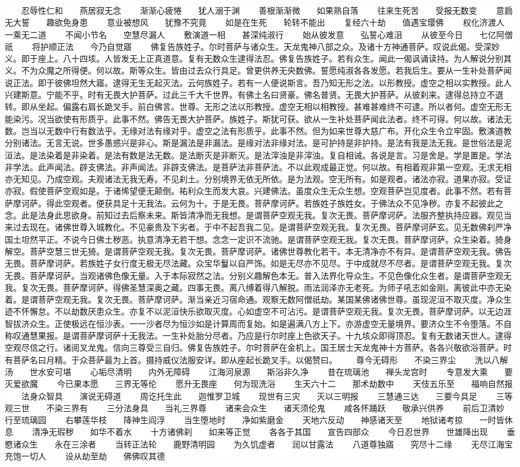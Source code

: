 　　忍辱性仁和　　燕居寂无念
　　渐渐心疲惓　　犹人溺于渊
　　善根渐渐微　　如果熟自落
　　往来生死苦　　受报无数变
　　意扃无大誓　　趣欲免身患
　　意业被想风　　犹豫不究竟
　　如是在生死　　轮转不能出
　　复经六十劫　　值遇宝璎佛
　　权化济渡人　　一乘无二道
　　不闻小节名　　空慧尽漏人
　　敷演道一相　　甚深纯淑行
　　始从彼发意　　弘誓心难沮
　　从彼至今日　　七亿阿僧祇
　　将护顺正法　　今乃自觉寤
　　佛复告族姓子。尔时菩萨与诸众生。天龙鬼神八部之众。及诸十方神通菩萨。叹说此偈。受深妙义。即于座上。八十四垓。人皆发无上正真道意。复有无数众生逮得法忍。佛复告族姓子。若有众生。闻此一偈讽诵读持。为人解说分别其义。不为众魔之所得便。何以故。斯等众生。皆由过去众行具足。曾更供养无央数佛。誓愿纯淑各各发愿。若我后生。要从一生补处菩萨闻说正法。即于彼佛坦然大寤。逮得无生无起灭法。云何族姓子。若有一人便说斯言。吾乃知无形之法。以形教授。虚空之相以实教授。此人兴建斯意。宁能不乎。时有无畏大护菩萨。过此三千大千世界。有佛土名曰贤豪。佛名普贤。无畏大护菩萨。从彼刹来。逮得总持立不退转。即从坐起。偏露右肩长跪叉手。前白佛言。世尊。无形之法以形教授。虚空无相以相教授。甚难甚难终不可逮。所以者何。虚空无形无能染污。况当欲使有形质乎。此事不然。佛告无畏大护菩萨。族姓子。斯犹可获。欲从一生补处菩萨闻此法者。终不可得。何以故。诸法无数。岂当以无数中行有数法乎。无缘对法有缘对乎。虚空之法有形质乎。此事不然。但为如来世尊大慈广布。开化众生令立牢固。敷演道教分别诸法。无言无说。世多愚惑兴是非心。斯是漏法是非漏法。是缘对法非缘对法。是可护持是非护持。是法有我是法无我。是世俗法是泥洹法。是法染着是非染着。是法有数是法无数。是法断灭是非断灭。是法滓浊是非滓浊。复自相诫。各说是言。习是舍是。学是置是。学法非学法。此声闻法。辟支佛法。非声闻法。非辟支佛法。是菩萨法非菩萨法。不以此观成最正觉。何以故。有相着观非第一空观。无求无相亦无知见。乃成空观。夫观诸法无我无寿。不见刹土。分别境界无依无所依。是为法观。空无所有。如是观者。诸法亦寂。道果亦寂。受证亦寂。假使菩萨空观如是。于诸悕望便无颠倒。祐利众生而发大哀。兴建佛法。虽度众生无众生想。空观菩萨岂见度者。此事不然。若有菩萨摩诃萨。得此空观者。便获具足十无我法。云何为十。于是无畏。菩萨摩诃萨。若族姓子族姓女。于佛法众不见净秽。亦复不起彼此之念。此是法身此思欲身。前知过去后察未来。斯皆清净而无我想。是谓菩萨空观无我。复次无畏。菩萨摩诃萨。法服齐整执持应器。观见当来过去现在。诸佛世尊入城教化。不见豪贵及下劣者。于中不起吾我二见。是谓菩萨空观无我。复次无畏。菩萨摩诃萨玄。见无数佛刹严净国土坦然平正。不说今日佛土秽恶。执意清净无若干想。念念一定识不流驰。是谓菩萨空观无我。复次无畏。菩萨摩诃萨。众生染着。猗身解空。菩萨空慧三世无猗。是谓菩萨空观无我。复次无畏。菩萨摩诃萨。诸佛世尊教化若干。本无清净亦不有异。是谓菩萨空观无我。佛告无畏。菩萨摩诃萨。若族姓子女行度无极无尽法藏。众宝华鬘以自严饰。如是无尽亦不见尽。于中成就尽不尽者。是谓菩萨空观无我。复次无畏。菩萨摩诃萨。当观诸佛色像无量。入于本际寂然之法。分别义趣解色本无。普入法界化导众生。不见色像化众生者。是谓菩萨空观无我。复次无畏。菩萨摩诃萨。得佛圣慧深奥之藏。四事无畏。离八缚着得八解脱。雨法润泽亦无老死。为师子吼志如金刚。离彼此中亦无染着。是谓菩萨空观无我。复次无畏。菩萨摩诃萨。渐当亲近习宿命通。观察无数阿僧祇劫。某国某佛诸佛世尊。虽现泥洹不取灭度。净众生迹不怀懈怠。不以劫数厌患众生。亦复不以泥洹快乐欲取灭度。心如虚空不可沾污。是谓菩萨空观无我。复次无畏。菩萨摩诃萨。以无边涯智拔济众生。正使极远在恒沙表。一一沙者尽为恒沙如是计算周而复始。如是遍满八方上下。亦游虚空无量境界。要济众生不令堕落。不自称叹通慧果报。是谓菩萨摩诃萨十无我法。一生补处胎分尽者。乃应是行尔时座上色欲天子。十九垓众即得顶忍。复有无数诸天世人。逮得空观尽信之行。诸阅叉龙鬼。信向三尊受三自归。佛复告族姓子。尔时菩萨在金机上。国王居士天龙鬼神十方菩萨。各各兴敬欲浴菩萨。时有菩萨名曰月精。于众菩萨最为上首。摄持威仪法服安详。即从座起长跪叉手。以偈赞曰。
　　尊今无碍形　　不染三界尘
　　洗以八解汤　　世水安可堪
　　心垢尽清明　　内外无障碍
　　江海河泉源　　斯浴非久净
　　昔在琉璃池　　禅头龙宫时
　　专意发大乘　　要灭爱欲魔
　　今已果本愿　　三界无等伦
　　愿升无畏座　　何为现洗浴
　　生天六十二　　那术劫数中
　　天伎五乐至　　福响自然报
　　法身众智具　　演说无碍道
　　周讫托生此　　迦惟罗卫城
　　现世有三灾　　灭以三明报
　　三慧通三达　　三要今具足
　　三等观三世　　不染三界有
　　三分法身具　　当礼三界尊
　　诸来会众生　　诸天须伦鬼
　　咸各怀踊跃　　敬承兴供养
　　前后卫清妙　　行至琉璃园
　　右攀莲华枝　　降神生阎浮
　　当生堕地时　　净如紫磨金
　　天地六反动　　神感诸天至
　　地狱诸考掠　　一时皆休息
　　清净无瑕秽　　如华不着水
　　十方诸佛刹　　如来等正觉
　　各各于其国　　宣告四部众
　　今日忍世界　　世雄降出现
　　垂愍诸众生　　永在三涂者
　　当转正法轮　　鹿野清明园
　　为久饥虚者　　润以甘露法
　　八道尊独寤　　究尽十二缘
　　无尽江海宝　　充饱一切人
　　设从劫至劫　　佛佛叹其德